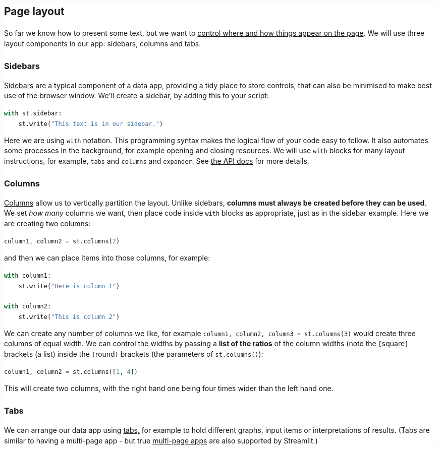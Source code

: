 ## Page layout
So far we know how to present some text, but we want to [control where and how things appear on the page](https://docs.streamlit.io/library/api-reference/layout). We will use three layout components in our app: sidebars, columns and tabs.

### Sidebars
[Sidebars](https://docs.streamlit.io/library/api-reference/layout) are a typical component of a data app, providing a tidy place to store controls, that can also be minimised to make best use of the browser window. We'll create a sidebar, by adding this to your script:

```Python
with st.sidebar:
    st.write("This text is in our sidebar.")
```

Here we are using `with` notation. This programming syntax makes the logical flow of your code easy to follow. It also automates some processes in the background, for example opening and closing resources. We will use `with` blocks for many layout instructions, for example, `tabs` and `columns` and `expander`. See [the API docs](https://docs.streamlit.io/library/api-reference/layout) for more details.

### Columns
[Columns](https://docs.streamlit.io/library/api-reference/layout) allow us to vertically partition the layout. Unlike sidebars, **columns must always be created before they can be used**. We set _how many_ columns we want, then place code inside `with` blocks as appropriate, just as in the sidebar example. Here we are creating two columns:

```Python
column1, column2 = st.columns(2)
```

and then we can place items into those columns, for example:

```Python
with column1:
    st.write("Here is column 1")
    
with column2:
    st.write("This is column 2")
```

We can create any number of columns we like, for example `column1, column2, column3 = st.columns(3)` would create three columns of equal width. We can control the widths by passing a **list of the ratios** of the column widths (note the `[`square`]` brackets (a list) inside the `(`round`)` brackets (the parameters of `st.columns()`):

```Python
column1, column2 = st.columns([1, 4])
```

This will create two columns, with the right hand one being four times wider than the left hand one.

### Tabs
We can arrange our data app using [tabs,](https://docs.streamlit.io/library/api-reference/layout) for example to hold different graphs, input items or interpretations of results. (Tabs are similar to having a multi-page app - but true [multi-page apps](https://docs.streamlit.io/library/get-started/multipage-apps) are also supported by Streamlit.)
